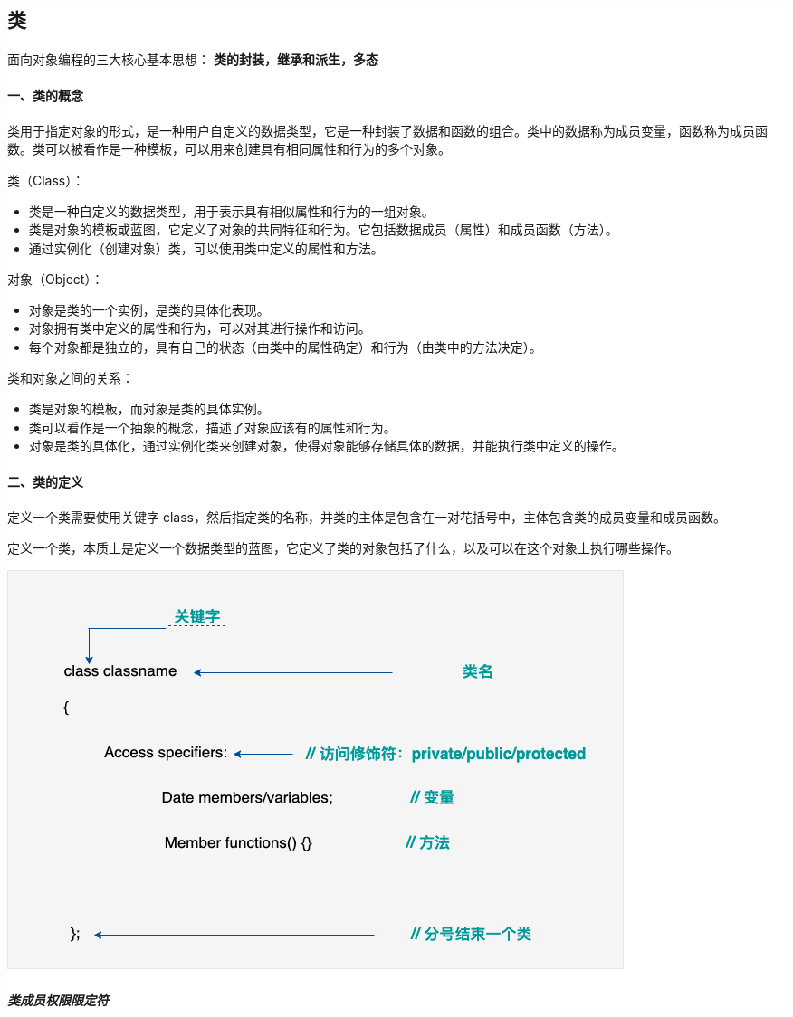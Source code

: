 ## 类

面向对象编程的三大核心基本思想： **类的封装，继承和派生，多态**

#### 一、类的概念

类用于指定对象的形式，是一种用户自定义的数据类型，它是一种封装了数据和函数的组合。类中的数据称为成员变量，函数称为成员函数。类可以被看作是一种模板，可以用来创建具有相同属性和行为的多个对象。

类（Class）：
- 类是一种自定义的数据类型，用于表示具有相似属性和行为的一组对象。
- 类是对象的模板或蓝图，它定义了对象的共同特征和行为。它包括数据成员（属性）和成员函数（方法）。
- 通过实例化（创建对象）类，可以使用类中定义的属性和方法。

对象（Object）：
- 对象是类的一个实例，是类的具体化表现。
- 对象拥有类中定义的属性和行为，可以对其进行操作和访问。
- 每个对象都是独立的，具有自己的状态（由类中的属性确定）和行为（由类中的方法决定）。

类和对象之间的关系：
- 类是对象的模板，而对象是类的具体实例。
- 类可以看作是一个抽象的概念，描述了对象应该有的属性和行为。
- 对象是类的具体化，通过实例化类来创建对象，使得对象能够存储具体的数据，并能执行类中定义的操作。

#### 二、类的定义
定义一个类需要使用关键字 class，然后指定类的名称，并类的主体是包含在一对花括号中，主体包含类的成员变量和成员函数。

定义一个类，本质上是定义一个数据类型的蓝图，它定义了类的对象包括了什么，以及可以在这个对象上执行哪些操作。

![Alt text](./image/类的定义.png)

##### 类成员权限限定符
